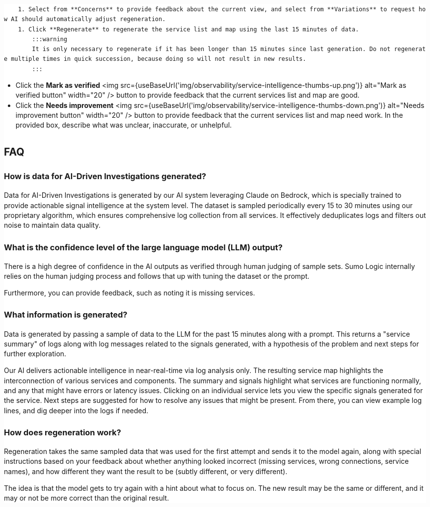         1. Select from **Concerns** to provide feedback about the current view, and select from **Variations** to request how AI should automatically adjust regeneration.
        1. Click **Regenerate** to regenerate the service list and map using the last 15 minutes of data.
            :::warning
            It is only necessary to regenerate if it has been longer than 15 minutes since last generation. Do not regenerate multiple times in quick succession, because doing so will not result in new results.
            :::
   * Click the **Mark as verified** <img src={useBaseUrl('img/observability/service-intelligence-thumbs-up.png')} alt="Mark as verified button" width="20" /> button to provide feedback that the current services list and map are good.
   * Click the **Needs improvement** <img src={useBaseUrl('img/observability/service-intelligence-thumbs-down.png')} alt="Needs improvement button" width="20" /> button to provide feedback that the current services list and map need work. In the provided box, describe what was unclear, inaccurate, or unhelpful. 

## FAQ

### How is data for AI-Driven Investigations generated? 

Data for AI-Driven Investigations is generated by our AI system leveraging Claude on Bedrock, which is specially trained to provide actionable signal intelligence at the system level. The dataset is sampled periodically every 15 to 30 minutes using our proprietary algorithm, which ensures comprehensive log collection from all services. It effectively deduplicates logs and filters out noise to maintain data quality.  

### What is the confidence level of the large language model (LLM) output? 

There is a high degree of confidence in the AI outputs as verified through human judging of sample sets. Sumo Logic internally relies on the human judging process and follows that up with tuning the dataset or the prompt.

Furthermore, you can provide feedback, such as noting it is missing services.

### What information is generated?

Data is generated by passing a sample of data to the LLM for the past 15 minutes along with a prompt. This returns a "service summary" of logs along with log messages related to the signals generated, with a hypothesis of the problem and next steps for further exploration.

Our AI delivers actionable intelligence in near-real-time via log analysis only. The resulting service map highlights the interconnection of various services and components. The summary and signals highlight what services are functioning normally, and any that might have errors or latency issues. Clicking on an individual service lets you view the specific signals generated for the service. Next steps are suggested for how to resolve any issues that might be present. From there, you can view example log lines, and dig deeper into the logs if needed. 

### How does regeneration work?

Regeneration takes the same sampled data that was used for the first attempt and sends it to the model again, along with special instructions based on your feedback about whether anything looked incorrect (missing services, wrong connections, service names), and how different they want the result to be (subtly different, or very different). 

The idea is that the model gets to try again with a hint about what to focus on. The new result may be the same or different, and it may or not be more correct than the original result. 
